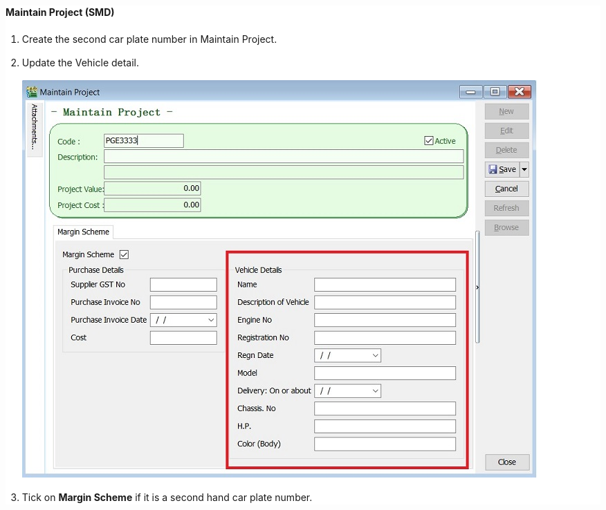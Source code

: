 #### Maintain Project (SMD)

1. Create the second car plate number in Maintain Project.
2. Update the Vehicle detail.

   ![des-setup-master-data-maintain-project-1](../../../static/img/usage/gst-and-sst/gst/setup-master-data-maintain-project-1.jpg)

3. Tick on **Margin Scheme** if it is a second hand car plate number.
